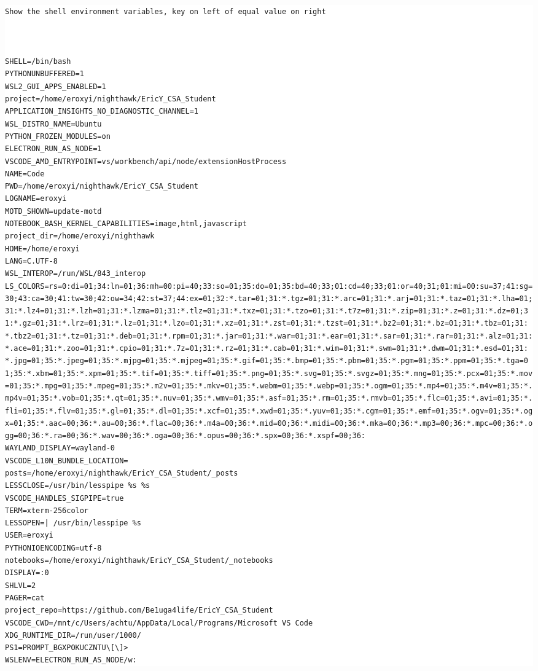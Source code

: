     Show the shell environment variables, key on left of equal value on right


    
    SHELL=/bin/bash
    PYTHONUNBUFFERED=1
    WSL2_GUI_APPS_ENABLED=1
    project=/home/eroxyi/nighthawk/EricY_CSA_Student
    APPLICATION_INSIGHTS_NO_DIAGNOSTIC_CHANNEL=1
    WSL_DISTRO_NAME=Ubuntu
    PYTHON_FROZEN_MODULES=on
    ELECTRON_RUN_AS_NODE=1
    VSCODE_AMD_ENTRYPOINT=vs/workbench/api/node/extensionHostProcess
    NAME=Code
    PWD=/home/eroxyi/nighthawk/EricY_CSA_Student
    LOGNAME=eroxyi
    MOTD_SHOWN=update-motd
    NOTEBOOK_BASH_KERNEL_CAPABILITIES=image,html,javascript
    project_dir=/home/eroxyi/nighthawk
    HOME=/home/eroxyi
    LANG=C.UTF-8
    WSL_INTEROP=/run/WSL/843_interop
    LS_COLORS=rs=0:di=01;34:ln=01;36:mh=00:pi=40;33:so=01;35:do=01;35:bd=40;33;01:cd=40;33;01:or=40;31;01:mi=00:su=37;41:sg=30;43:ca=30;41:tw=30;42:ow=34;42:st=37;44:ex=01;32:*.tar=01;31:*.tgz=01;31:*.arc=01;31:*.arj=01;31:*.taz=01;31:*.lha=01;31:*.lz4=01;31:*.lzh=01;31:*.lzma=01;31:*.tlz=01;31:*.txz=01;31:*.tzo=01;31:*.t7z=01;31:*.zip=01;31:*.z=01;31:*.dz=01;31:*.gz=01;31:*.lrz=01;31:*.lz=01;31:*.lzo=01;31:*.xz=01;31:*.zst=01;31:*.tzst=01;31:*.bz2=01;31:*.bz=01;31:*.tbz=01;31:*.tbz2=01;31:*.tz=01;31:*.deb=01;31:*.rpm=01;31:*.jar=01;31:*.war=01;31:*.ear=01;31:*.sar=01;31:*.rar=01;31:*.alz=01;31:*.ace=01;31:*.zoo=01;31:*.cpio=01;31:*.7z=01;31:*.rz=01;31:*.cab=01;31:*.wim=01;31:*.swm=01;31:*.dwm=01;31:*.esd=01;31:*.jpg=01;35:*.jpeg=01;35:*.mjpg=01;35:*.mjpeg=01;35:*.gif=01;35:*.bmp=01;35:*.pbm=01;35:*.pgm=01;35:*.ppm=01;35:*.tga=01;35:*.xbm=01;35:*.xpm=01;35:*.tif=01;35:*.tiff=01;35:*.png=01;35:*.svg=01;35:*.svgz=01;35:*.mng=01;35:*.pcx=01;35:*.mov=01;35:*.mpg=01;35:*.mpeg=01;35:*.m2v=01;35:*.mkv=01;35:*.webm=01;35:*.webp=01;35:*.ogm=01;35:*.mp4=01;35:*.m4v=01;35:*.mp4v=01;35:*.vob=01;35:*.qt=01;35:*.nuv=01;35:*.wmv=01;35:*.asf=01;35:*.rm=01;35:*.rmvb=01;35:*.flc=01;35:*.avi=01;35:*.fli=01;35:*.flv=01;35:*.gl=01;35:*.dl=01;35:*.xcf=01;35:*.xwd=01;35:*.yuv=01;35:*.cgm=01;35:*.emf=01;35:*.ogv=01;35:*.ogx=01;35:*.aac=00;36:*.au=00;36:*.flac=00;36:*.m4a=00;36:*.mid=00;36:*.midi=00;36:*.mka=00;36:*.mp3=00;36:*.mpc=00;36:*.ogg=00;36:*.ra=00;36:*.wav=00;36:*.oga=00;36:*.opus=00;36:*.spx=00;36:*.xspf=00;36:
    WAYLAND_DISPLAY=wayland-0
    VSCODE_L10N_BUNDLE_LOCATION=
    posts=/home/eroxyi/nighthawk/EricY_CSA_Student/_posts
    LESSCLOSE=/usr/bin/lesspipe %s %s
    VSCODE_HANDLES_SIGPIPE=true
    TERM=xterm-256color
    LESSOPEN=| /usr/bin/lesspipe %s
    USER=eroxyi
    PYTHONIOENCODING=utf-8
    notebooks=/home/eroxyi/nighthawk/EricY_CSA_Student/_notebooks
    DISPLAY=:0
    SHLVL=2
    PAGER=cat
    project_repo=https://github.com/Be1uga4life/EricY_CSA_Student
    VSCODE_CWD=/mnt/c/Users/achtu/AppData/Local/Programs/Microsoft VS Code
    XDG_RUNTIME_DIR=/run/user/1000/
    PS1=PROMPT_BGXPOKUCZNTU\[\]>
    WSLENV=ELECTRON_RUN_AS_NODE/w:
    